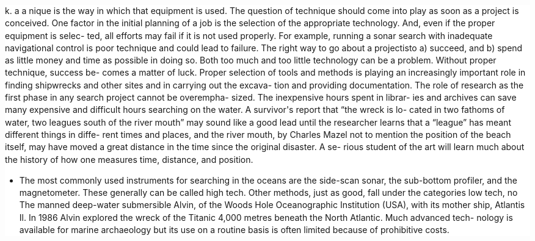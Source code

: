 k. a a 
nique is the way in which that equipment is 
used. 
The question of technique should come 
into play as soon as a project is conceived. 
One factor in the initial planning of a job is 
the selection of the appropriate technology. 
And, even if the proper equipment is selec- 
ted, all efforts may fail if it is not used 
properly. For example, running a sonar 
search with inadequate navigational control 
is poor technique and could lead to failure. 
The right way to go about a projectisto a) 
succeed, and b) spend as little money and 
time as possible in doing so. Both too much 
and too little technology can be a problem. 
Without proper technique, success be- 
comes a matter of luck. Proper selection of 
tools and methods is playing an increasingly 
important role in finding shipwrecks and 
other sites and in carrying out the excava- 
tion and providing documentation. 
The role of research as the first phase in 
any search project cannot be overempha- 
sized. The inexpensive hours spent in librar- 
ies and archives can save many expensive 
and difficult hours searching on the water. 
A survivor's report that “the wreck is lo- 
cated in two fathoms of water, two leagues 
south of the river mouth” may sound like a 
good lead until the researcher learns that a 
“league” has meant different things in diffe- 
rent times and places, and the river mouth, 
by Charles Mazel 
not to mention the position of the beach 
itself, may have moved a great distance in 
the time since the original disaster. A se- 
rious student of the art will learn much 
about the history of how one measures 
time, distance, and position. 
- The most commonly used instruments for 
searching in the oceans are the side-scan 
sonar, the sub-bottom profiler, and the 
magnetometer. These generally can be 
called high tech. Other methods, just as 
good, fall under the categories low tech, no 
The manned deep-water submersible 
Alvin, of the Woods Hole Oceanographic 
Institution (USA), with its mother ship, 
Atlantis Il. In 1986 Alvin explored the 
wreck of the Titanic 4,000 metres beneath 
the North Atlantic. Much advanced tech- 
nology is available for marine archaeology 
but its use on a routine basis is often 
limited because of prohibitive costs. 
 